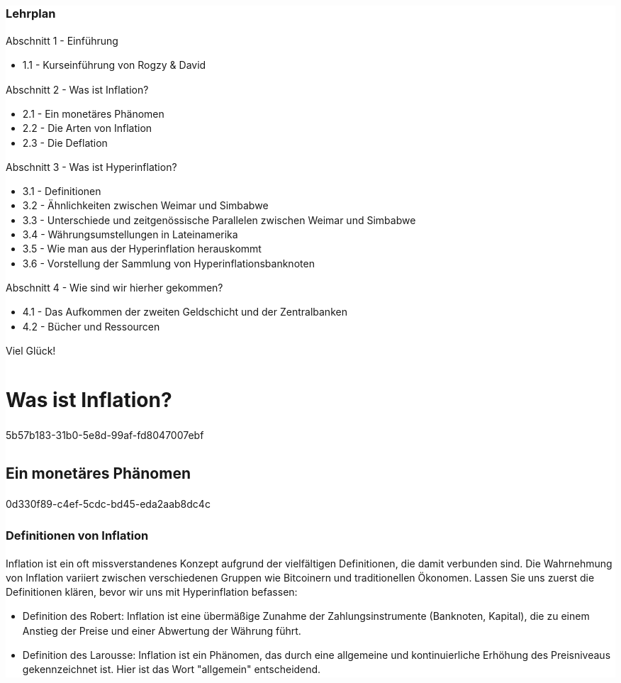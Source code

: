### Lehrplan

Abschnitt 1 - Einführung

- 1.1 - Kurseinführung von Rogzy & David

Abschnitt 2 - Was ist Inflation?

- 2.1 - Ein monetäres Phänomen
- 2.2 - Die Arten von Inflation
- 2.3 - Die Deflation

Abschnitt 3 - Was ist Hyperinflation?

- 3.1 - Definitionen
- 3.2 - Ähnlichkeiten zwischen Weimar und Simbabwe
- 3.3 - Unterschiede und zeitgenössische Parallelen zwischen Weimar und Simbabwe
- 3.4 - Währungsumstellungen in Lateinamerika
- 3.5 - Wie man aus der Hyperinflation herauskommt
- 3.6 - Vorstellung der Sammlung von Hyperinflationsbanknoten

Abschnitt 4 - Wie sind wir hierher gekommen?

- 4.1 - Das Aufkommen der zweiten Geldschicht und der Zentralbanken
- 4.2 - Bücher und Ressourcen

Viel Glück!

# Was ist Inflation?
<partId>5b57b183-31b0-5e8d-99af-fd8047007ebf</partId>

## Ein monetäres Phänomen
<chapterId>0d330f89-c4ef-5cdc-bd45-eda2aab8dc4c</chapterId>

### Definitionen von Inflation

Inflation ist ein oft missverstandenes Konzept aufgrund der vielfältigen Definitionen, die damit verbunden sind. Die Wahrnehmung von Inflation variiert zwischen verschiedenen Gruppen wie Bitcoinern und traditionellen Ökonomen. Lassen Sie uns zuerst die Definitionen klären, bevor wir uns mit Hyperinflation befassen:

- Definition des Robert: Inflation ist eine übermäßige Zunahme der Zahlungsinstrumente (Banknoten, Kapital), die zu einem Anstieg der Preise und einer Abwertung der Währung führt.

- Definition des Larousse: Inflation ist ein Phänomen, das durch eine allgemeine und kontinuierliche Erhöhung des Preisniveaus gekennzeichnet ist. Hier ist das Wort "allgemein" entscheidend.
